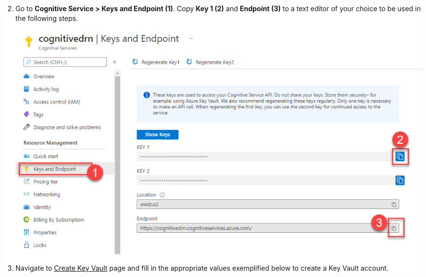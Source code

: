 2. Go to **Cognitive Service > Keys and Endpoint (1)**. Copy **Key 1 (2)** and **Endpoint (3)** to a text editor of your choice to be used in the following steps.

    ![Cognitive Services is open. The keys and Endpoints panel is shown. Key 1 Copy button is highlighted.](media/get-cognitive-services-key.png "Cognitive Service Key")

3. Navigate to [Create Key Vault](https://portal.azure.com/#create/Microsoft.KeyVault) page and fill in the appropriate values exemplified below to create a Key Vault account.
